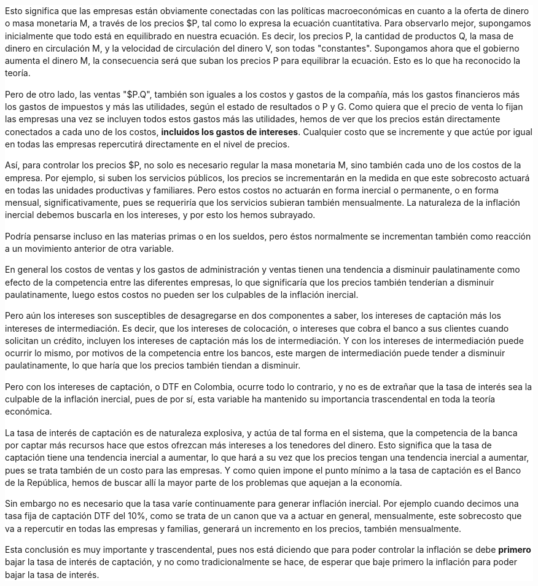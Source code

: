 Esto significa que las empresas están obviamente conectadas con las políticas macroeconómicas en cuanto a la oferta de dinero o masa monetaria M, a través de los precios $P, tal como lo expresa la ecuación cuantitativa. Para observarlo mejor, supongamos inicialmente que todo está en equilibrado en nuestra ecuación. Es decir, los precios P, la cantidad de productos Q, la masa de dinero en circulación M, y la velocidad de circulación del dinero V, son todas "constantes". Supongamos ahora que el gobierno aumenta el dinero M, la consecuencia será que suban los precios P para equilibrar la ecuación. Esto es lo que ha reconocido la teoría.

Pero de otro lado, las ventas "$P.Q", también son iguales a los costos y gastos de la compañía, más los gastos financieros más los gastos de impuestos y más las utilidades, según el estado de resultados o P y G. Como quiera que el precio de venta lo fijan las empresas una vez se incluyen todos estos gastos más las utilidades, hemos de ver que los precios están directamente conectados a cada uno de los costos, **incluidos los gastos de intereses**. Cualquier costo que se incremente y que actúe por igual en todas las empresas repercutirá directamente en el nivel de precios.

Así, para controlar los precios $P, no solo es necesario regular la masa monetaria M, sino también cada uno de los costos de la empresa. Por ejemplo, si suben los servicios públicos, los precios se incrementarán en la medida en que este sobrecosto actuará en todas las unidades productivas y familiares. Pero estos costos no actuarán en forma inercial o permanente, o en forma mensual, significativamente, pues se requeriría que los servicios subieran también mensualmente. La naturaleza de la inflación inercial debemos buscarla en los intereses, y por esto los hemos subrayado.

Podría pensarse incluso en las materias primas o en los sueldos, pero éstos normalmente se incrementan también como reacción a un movimiento anterior de otra variable.

En general los costos de ventas y los gastos de administración y ventas tienen una tendencia a disminuir paulatinamente como efecto de la competencia entre las diferentes empresas, lo que significaría que los precios también tenderían a disminuir paulatinamente, luego estos costos no pueden ser los culpables de la inflación inercial.

Pero aún los intereses son susceptibles de desagregarse en dos componentes a saber, los intereses de captación más los intereses de intermediación. Es decir, que los intereses de colocación, o intereses que cobra el banco a sus clientes cuando solicitan un crédito, incluyen los intereses de captación más los de intermediación. Y con los intereses de intermediación puede ocurrir lo mismo, por motivos de la competencia entre los bancos, este margen de intermediación puede tender a disminuir paulatinamente, lo que haría que los precios también tiendan a disminuir.

Pero con los intereses de captación, o DTF en Colombia, ocurre todo lo contrario, y no es de extrañar que la tasa de interés sea la culpable de la inflación inercial, pues de por sí, esta variable ha mantenido su importancia trascendental en toda la teoría económica.

La tasa de interés de captación es de naturaleza explosiva, y actúa de tal forma en el sistema, que la competencia de la banca por captar más recursos hace que estos ofrezcan más intereses a los tenedores del dinero. Esto significa que la tasa de captación tiene una tendencia inercial a aumentar, lo que hará a su vez que los precios tengan una tendencia inercial a aumentar, pues se trata también de un costo para las empresas. Y como quien impone el punto mínimo a la tasa de captación es el Banco de la República, hemos de buscar allí la mayor parte de los problemas que aquejan a la economía.

Sin embargo no es necesario que la tasa varíe continuamente para generar inflación inercial. Por ejemplo cuando decimos una tasa fija de captación DTF del 10%, como se trata de un canon que va a actuar en general, mensualmente, este sobrecosto que va a repercutir en todas las empresas y familias, generará un incremento en los precios, también mensualmente.

Esta conclusión es muy importante y trascendental, pues nos está diciendo que para poder controlar la inflación se debe **primero** bajar la tasa de interés de captación, y no como tradicionalmente se hace, de esperar que baje primero la inflación para poder bajar la tasa de interés.
